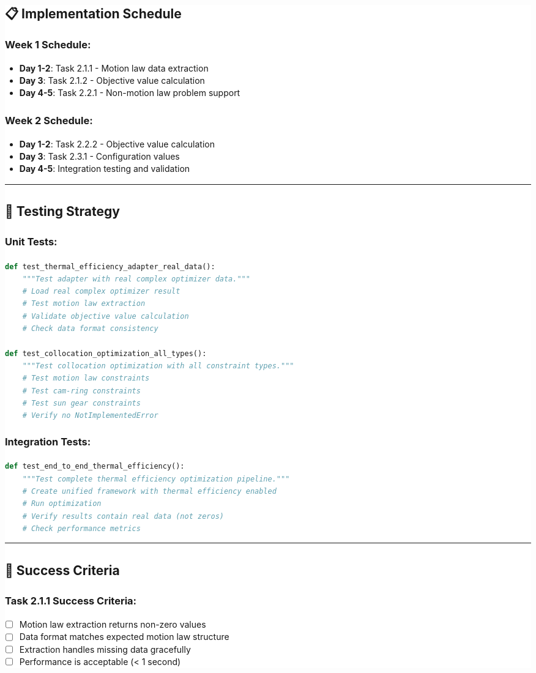 
## 📋 **Implementation Schedule**

### **Week 1 Schedule**:
- **Day 1-2**: Task 2.1.1 - Motion law data extraction
- **Day 3**: Task 2.1.2 - Objective value calculation
- **Day 4-5**: Task 2.2.1 - Non-motion law problem support

### **Week 2 Schedule**:
- **Day 1-2**: Task 2.2.2 - Objective value calculation
- **Day 3**: Task 2.3.1 - Configuration values
- **Day 4-5**: Integration testing and validation

---

## 🧪 **Testing Strategy**

### **Unit Tests**:
```python
def test_thermal_efficiency_adapter_real_data():
    """Test adapter with real complex optimizer data."""
    # Load real complex optimizer result
    # Test motion law extraction
    # Validate objective value calculation
    # Check data format consistency

def test_collocation_optimization_all_types():
    """Test collocation optimization with all constraint types."""
    # Test motion law constraints
    # Test cam-ring constraints
    # Test sun gear constraints
    # Verify no NotImplementedError
```

### **Integration Tests**:
```python
def test_end_to_end_thermal_efficiency():
    """Test complete thermal efficiency optimization pipeline."""
    # Create unified framework with thermal efficiency enabled
    # Run optimization
    # Verify results contain real data (not zeros)
    # Check performance metrics
```

---

## 🎯 **Success Criteria**

### **Task 2.1.1 Success Criteria**:
- [ ] Motion law extraction returns non-zero values
- [ ] Data format matches expected motion law structure
- [ ] Extraction handles missing data gracefully
- [ ] Performance is acceptable (< 1 second)
